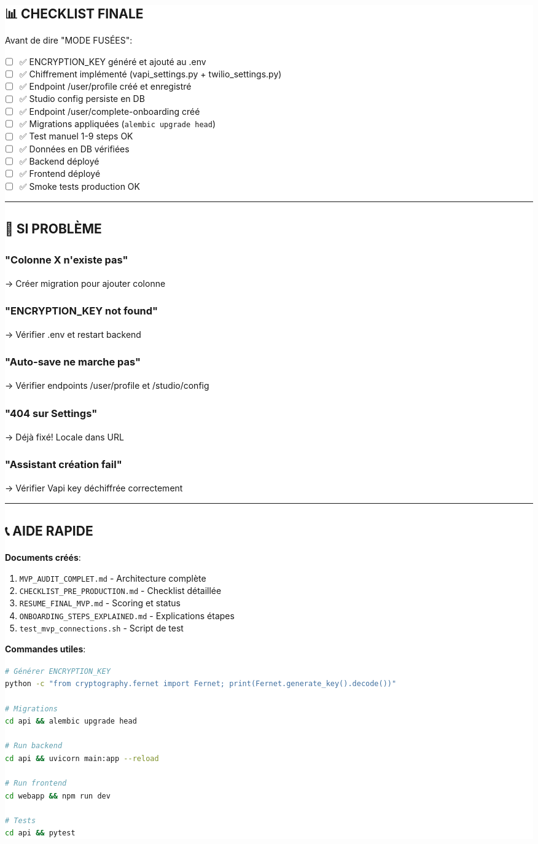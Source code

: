 
## 📊 CHECKLIST FINALE

Avant de dire "MODE FUSÉES":

- [ ] ✅ ENCRYPTION_KEY généré et ajouté au .env
- [ ] ✅ Chiffrement implémenté (vapi_settings.py + twilio_settings.py)
- [ ] ✅ Endpoint /user/profile créé et enregistré
- [ ] ✅ Studio config persiste en DB
- [ ] ✅ Endpoint /user/complete-onboarding créé
- [ ] ✅ Migrations appliquées (`alembic upgrade head`)
- [ ] ✅ Test manuel 1-9 steps OK
- [ ] ✅ Données en DB vérifiées
- [ ] ✅ Backend déployé
- [ ] ✅ Frontend déployé
- [ ] ✅ Smoke tests production OK

---

## 🎯 SI PROBLÈME

### "Colonne X n'existe pas"
→ Créer migration pour ajouter colonne

### "ENCRYPTION_KEY not found"
→ Vérifier .env et restart backend

### "Auto-save ne marche pas"
→ Vérifier endpoints /user/profile et /studio/config

### "404 sur Settings"
→ Déjà fixé! Locale dans URL

### "Assistant création fail"
→ Vérifier Vapi key déchiffrée correctement

---

## 📞 AIDE RAPIDE

**Documents créés**:
1. `MVP_AUDIT_COMPLET.md` - Architecture complète
2. `CHECKLIST_PRE_PRODUCTION.md` - Checklist détaillée
3. `RESUME_FINAL_MVP.md` - Scoring et status
4. `ONBOARDING_STEPS_EXPLAINED.md` - Explications étapes
5. `test_mvp_connections.sh` - Script de test

**Commandes utiles**:
```bash
# Générer ENCRYPTION_KEY
python -c "from cryptography.fernet import Fernet; print(Fernet.generate_key().decode())"

# Migrations
cd api && alembic upgrade head

# Run backend
cd api && uvicorn main:app --reload

# Run frontend
cd webapp && npm run dev

# Tests
cd api && pytest
```